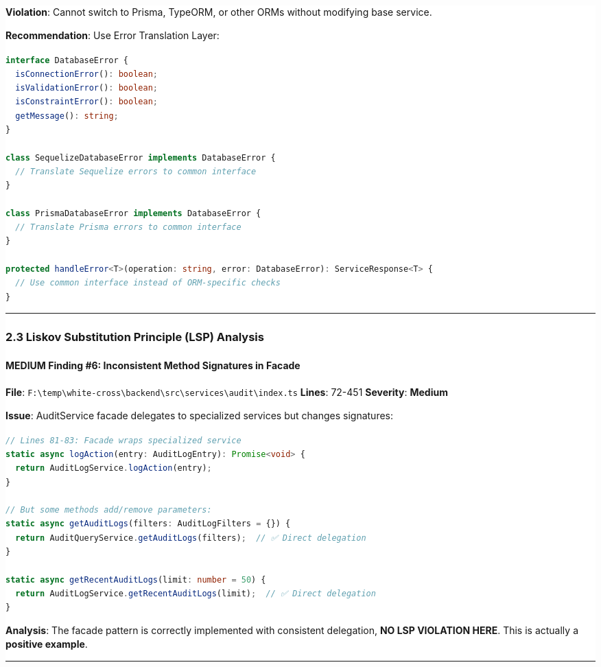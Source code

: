 **Violation**: Cannot switch to Prisma, TypeORM, or other ORMs without modifying base service.

**Recommendation**: Use Error Translation Layer:
```typescript
interface DatabaseError {
  isConnectionError(): boolean;
  isValidationError(): boolean;
  isConstraintError(): boolean;
  getMessage(): string;
}

class SequelizeDatabaseError implements DatabaseError {
  // Translate Sequelize errors to common interface
}

class PrismaDatabaseError implements DatabaseError {
  // Translate Prisma errors to common interface
}

protected handleError<T>(operation: string, error: DatabaseError): ServiceResponse<T> {
  // Use common interface instead of ORM-specific checks
}
```

---

### 2.3 Liskov Substitution Principle (LSP) Analysis

#### **MEDIUM Finding #6: Inconsistent Method Signatures in Facade**

**File**: `F:\temp\white-cross\backend\src\services\audit\index.ts`
**Lines**: 72-451
**Severity**: **Medium**

**Issue**: AuditService facade delegates to specialized services but changes signatures:

```typescript
// Lines 81-83: Facade wraps specialized service
static async logAction(entry: AuditLogEntry): Promise<void> {
  return AuditLogService.logAction(entry);
}

// But some methods add/remove parameters:
static async getAuditLogs(filters: AuditLogFilters = {}) {
  return AuditQueryService.getAuditLogs(filters);  // ✅ Direct delegation
}

static async getRecentAuditLogs(limit: number = 50) {
  return AuditLogService.getRecentAuditLogs(limit);  // ✅ Direct delegation
}
```

**Analysis**: The facade pattern is correctly implemented with consistent delegation, **NO LSP VIOLATION HERE**. This is actually a **positive example**.

---